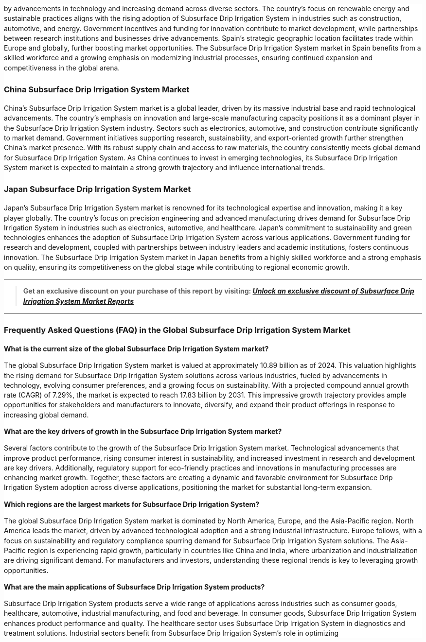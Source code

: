 by advancements in technology and increasing demand across diverse sectors. The country&rsquo;s focus on renewable energy and sustainable practices aligns with the rising adoption of Subsurface Drip Irrigation System in industries such as construction, automotive, and energy. Government incentives and funding for innovation contribute to market development, while partnerships between research institutions and businesses drive advancements. Spain&rsquo;s strategic geographic location facilitates trade within Europe and globally, further boosting market opportunities. The Subsurface Drip Irrigation System market in Spain benefits from a skilled workforce and a growing emphasis on modernizing industrial processes, ensuring continued expansion and competitiveness in the global arena.</p><h3>China Subsurface Drip Irrigation System Market</h3><p>China&rsquo;s Subsurface Drip Irrigation System market is a global leader, driven by its massive industrial base and rapid technological advancements. The country&rsquo;s emphasis on innovation and large-scale manufacturing capacity positions it as a dominant player in the Subsurface Drip Irrigation System industry. Sectors such as electronics, automotive, and construction contribute significantly to market demand. Government initiatives supporting research, sustainability, and export-oriented growth further strengthen China&rsquo;s market presence. With its robust supply chain and access to raw materials, the country consistently meets global demand for Subsurface Drip Irrigation System. As China continues to invest in emerging technologies, its Subsurface Drip Irrigation System market is expected to maintain a strong growth trajectory and influence international trends.</p><h3>Japan Subsurface Drip Irrigation System Market</h3><p>Japan&rsquo;s Subsurface Drip Irrigation System market is renowned for its technological expertise and innovation, making it a key player globally. The country&rsquo;s focus on precision engineering and advanced manufacturing drives demand for Subsurface Drip Irrigation System in industries such as electronics, automotive, and healthcare. Japan&rsquo;s commitment to sustainability and green technologies enhances the adoption of Subsurface Drip Irrigation System across various applications. Government funding for research and development, coupled with partnerships between industry leaders and academic institutions, fosters continuous innovation. The Subsurface Drip Irrigation System market in Japan benefits from a highly skilled workforce and a strong emphasis on quality, ensuring its competitiveness on the global stage while contributing to regional economic growth.</p><hr /><blockquote><p><strong>Get an exclusive discount on your purchase of this report by visiting: <em><a href="://marketresearchpulse.com/ask-for-discount/9693?utm_source=Github&amp;utm_medium=021">Unlock an exclusive discount of Subsurface Drip Irrigation System Market Reports</a></em>&nbsp;</strong></p></blockquote><hr /><h3>Frequently Asked Questions (FAQ) in the Global Subsurface Drip Irrigation System Market</h3><p><strong>What is the current size of the global Subsurface Drip Irrigation System market?</strong></p><p>The global Subsurface Drip Irrigation System market is valued at approximately 10.89 billion as of 2024. This valuation highlights the rising demand for Subsurface Drip Irrigation System solutions across various industries, fueled by advancements in technology, evolving consumer preferences, and a growing focus on sustainability. With a projected compound annual growth rate (CAGR) of 7.29%, the market is expected to reach 17.83 billion by 2031. This impressive growth trajectory provides ample opportunities for stakeholders and manufacturers to innovate, diversify, and expand their product offerings in response to increasing global demand.</p><p><strong>What are the key drivers of growth in the Subsurface Drip Irrigation System market?</strong></p><p>Several factors contribute to the growth of the Subsurface Drip Irrigation System market. Technological advancements that improve product performance, rising consumer interest in sustainability, and increased investment in research and development are key drivers. Additionally, regulatory support for eco-friendly practices and innovations in manufacturing processes are enhancing market growth. Together, these factors are creating a dynamic and favorable environment for Subsurface Drip Irrigation System adoption across diverse applications, positioning the market for substantial long-term expansion.</p><p><strong>Which regions are the largest markets for Subsurface Drip Irrigation System?</strong></p><p>The global Subsurface Drip Irrigation System market is dominated by North America, Europe, and the Asia-Pacific region. North America leads the market, driven by advanced technological adoption and a strong industrial infrastructure. Europe follows, with a focus on sustainability and regulatory compliance spurring demand for Subsurface Drip Irrigation System solutions. The Asia-Pacific region is experiencing rapid growth, particularly in countries like China and India, where urbanization and industrialization are driving significant demand. For manufacturers and investors, understanding these regional trends is key to leveraging growth opportunities.</p><p><strong>What are the main applications of Subsurface Drip Irrigation System products?</strong></p><p>Subsurface Drip Irrigation System products serve a wide range of applications across industries such as consumer goods, healthcare, automotive, industrial manufacturing, and food and beverage. In consumer goods, Subsurface Drip Irrigation System enhances product performance and quality. The healthcare sector uses Subsurface Drip Irrigation System in diagnostics and treatment solutions. Industrial sectors benefit from Subsurface Drip Irrigation System&rsquo;s role in optimizing